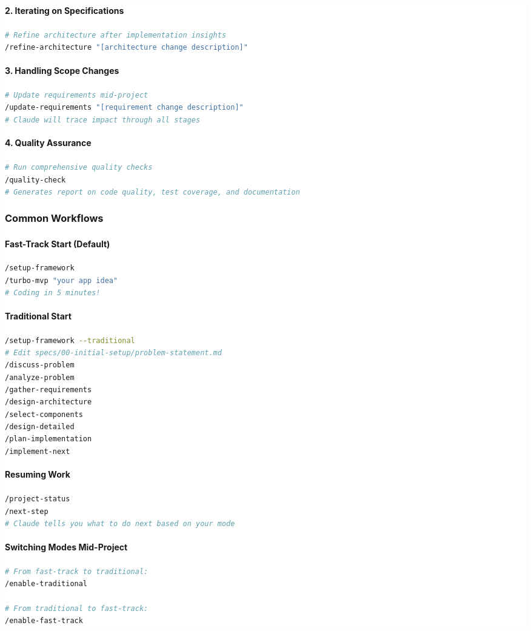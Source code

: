 #### 2. Iterating on Specifications
```bash
# Refine architecture after implementation insights
/refine-architecture "[architecture change description]"
```

#### 3. Handling Scope Changes
```bash
# Update requirements mid-project
/update-requirements "[requirement change description]"
# Claude will trace impact through all stages
```

#### 4. Quality Assurance
```bash
# Run comprehensive quality checks
/quality-check
# Generates report on code quality, test coverage, and documentation
```

### Common Workflows

#### Fast-Track Start (Default)
```bash
/setup-framework
/turbo-mvp "your app idea"
# Coding in 5 minutes!
```

#### Traditional Start
```bash
/setup-framework --traditional
# Edit specs/00-initial-setup/problem-statement.md
/discuss-problem
/analyze-problem
/gather-requirements
/design-architecture
/select-components
/design-detailed
/plan-implementation
/implement-next
```

#### Resuming Work
```bash
/project-status
/next-step
# Claude tells you what to do next based on your mode
```

#### Switching Modes Mid-Project
```bash
# From fast-track to traditional:
/enable-traditional

# From traditional to fast-track:
/enable-fast-track
```
